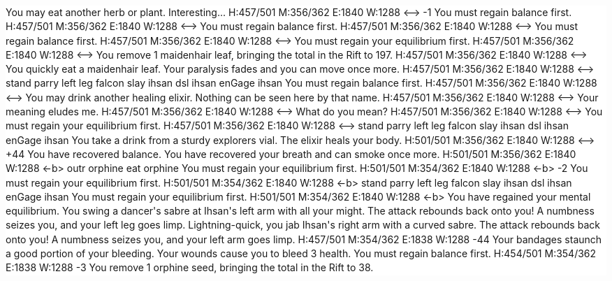 You may eat another herb or plant.
Interesting...
H:457/501 M:356/362 E:1840 W:1288 <--> <d> -1
You must regain balance first.
H:457/501 M:356/362 E:1840 W:1288 <--> <d>
You must regain balance first.
H:457/501 M:356/362 E:1840 W:1288 <--> <d>
You must regain balance first.
H:457/501 M:356/362 E:1840 W:1288 <--> <d>
You must regain your equilibrium first.
H:457/501 M:356/362 E:1840 W:1288 <--> <d>
You remove 1 maidenhair leaf, bringing the total in the Rift to 197.
H:457/501 M:356/362 E:1840 W:1288 <--> <d>
You quickly eat a maidenhair leaf.
Your paralysis fades and you can move once more.
H:457/501 M:356/362 E:1840 W:1288 <--> <d>stand
parry left leg
falcon slay ihsan
dsl ihsan
enGage ihsan
You must regain balance first.
H:457/501 M:356/362 E:1840 W:1288 <--> <d>
You may drink another healing elixir.
Nothing can be seen here by that name.
H:457/501 M:356/362 E:1840 W:1288 <--> <d>Your meaning eludes me.
H:457/501 M:356/362 E:1840 W:1288 <--> <d>
What do you mean?
H:457/501 M:356/362 E:1840 W:1288 <--> <d>
You must regain your equilibrium first.
H:457/501 M:356/362 E:1840 W:1288 <--> <d>stand
parry left leg
falcon slay ihsan
dsl ihsan
enGage ihsan
You take a drink from a sturdy explorers vial.
The elixir heals your body.
H:501/501 M:356/362 E:1840 W:1288 <--> <d> +44
You have recovered balance.
You have recovered your breath and can smoke once more.
H:501/501 M:356/362 E:1840 W:1288 <-b> <d>outr orphine
eat orphine
You must regain your equilibrium first.
H:501/501 M:354/362 E:1840 W:1288 <-b> <d> -2
You must regain your equilibrium first.
H:501/501 M:354/362 E:1840 W:1288 <-b> <d>stand
parry left leg
falcon slay ihsan
dsl ihsan
enGage ihsan
You must regain your equilibrium first.
H:501/501 M:354/362 E:1840 W:1288 <-b> <d>
You have regained your mental equilibrium.
You swing a dancer's sabre at Ihsan's left arm with all your might.
The attack rebounds back onto you!
A numbness seizes you, and your left leg goes limp.
Lightning-quick, you jab Ihsan's right arm with a curved sabre.
The attack rebounds back onto you!
A numbness seizes you, and your left arm goes limp.
H:457/501 M:354/362 E:1838 W:1288 <e-> <d> -44
Your bandages staunch a good portion of your bleeding.
Your wounds cause you to bleed 3 health.
You must regain balance first.
H:454/501 M:354/362 E:1838 W:1288 <e-> <d> -3
You remove 1 orphine seed, bringing the total in the Rift to 38.